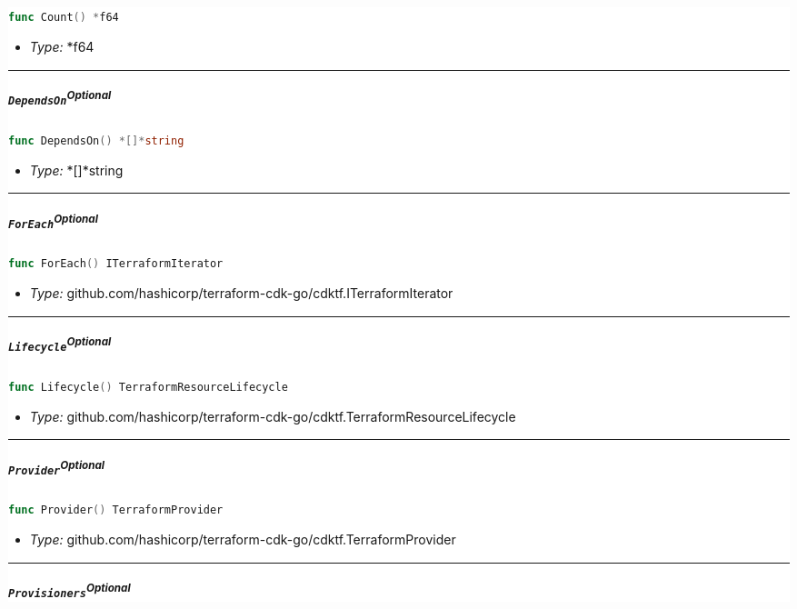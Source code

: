 ```go
func Count() *f64
```

- *Type:* *f64

---

##### `DependsOn`<sup>Optional</sup> <a name="DependsOn" id="@cdktf/provider-azurerm.monitorActionGroup.MonitorActionGroup.property.dependsOn"></a>

```go
func DependsOn() *[]*string
```

- *Type:* *[]*string

---

##### `ForEach`<sup>Optional</sup> <a name="ForEach" id="@cdktf/provider-azurerm.monitorActionGroup.MonitorActionGroup.property.forEach"></a>

```go
func ForEach() ITerraformIterator
```

- *Type:* github.com/hashicorp/terraform-cdk-go/cdktf.ITerraformIterator

---

##### `Lifecycle`<sup>Optional</sup> <a name="Lifecycle" id="@cdktf/provider-azurerm.monitorActionGroup.MonitorActionGroup.property.lifecycle"></a>

```go
func Lifecycle() TerraformResourceLifecycle
```

- *Type:* github.com/hashicorp/terraform-cdk-go/cdktf.TerraformResourceLifecycle

---

##### `Provider`<sup>Optional</sup> <a name="Provider" id="@cdktf/provider-azurerm.monitorActionGroup.MonitorActionGroup.property.provider"></a>

```go
func Provider() TerraformProvider
```

- *Type:* github.com/hashicorp/terraform-cdk-go/cdktf.TerraformProvider

---

##### `Provisioners`<sup>Optional</sup> <a name="Provisioners" id="@cdktf/provider-azurerm.monitorActionGroup.MonitorActionGroup.property.provisioners"></a>
